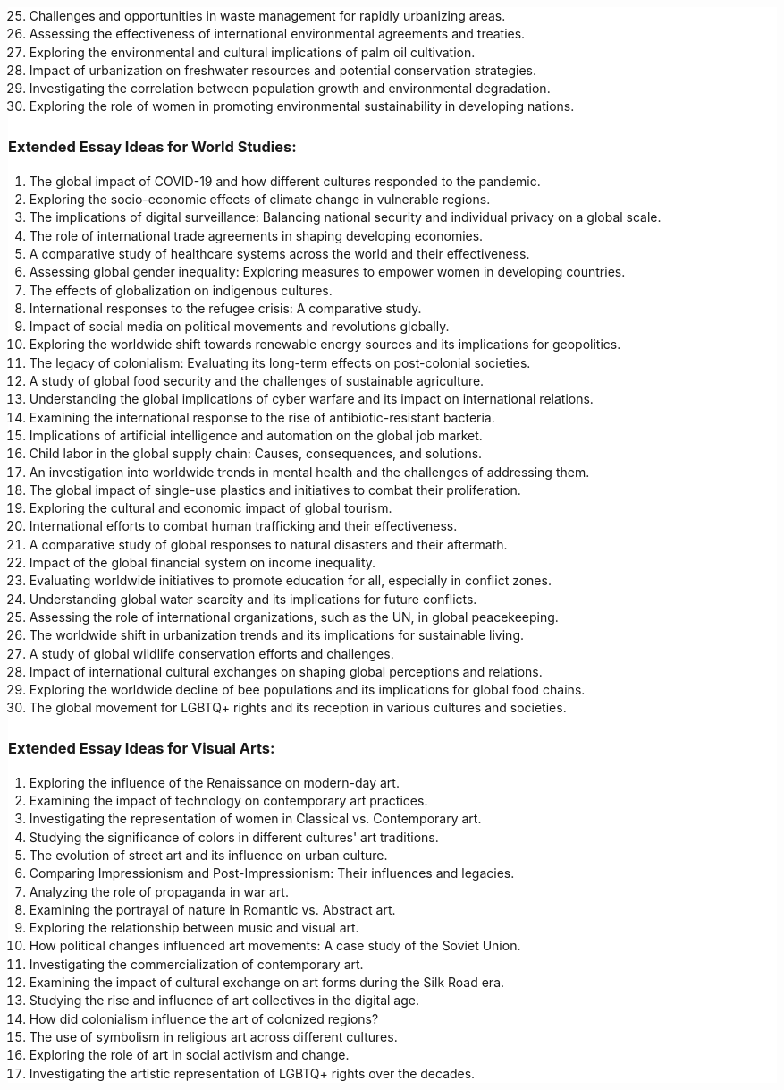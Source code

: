 25.  Challenges and opportunities in waste management for rapidly urbanizing areas.
26.  Assessing the effectiveness of international environmental agreements and treaties.
27.  Exploring the environmental and cultural implications of palm oil cultivation.
28.  Impact of urbanization on freshwater resources and potential conservation strategies.
29.  Investigating the correlation between population growth and environmental degradation.
30.  Exploring the role of women in promoting environmental sustainability in developing nations.

### Extended Essay Ideas for World Studies:

1.  The global impact of COVID-19 and how different cultures responded to the pandemic.
2.  Exploring the socio-economic effects of climate change in vulnerable regions.
3.  The implications of digital surveillance: Balancing national security and individual privacy on a global scale.
4.  The role of international trade agreements in shaping developing economies.
5.  A comparative study of healthcare systems across the world and their effectiveness.
6.  Assessing global gender inequality: Exploring measures to empower women in developing countries.
7.  The effects of globalization on indigenous cultures.
8.  International responses to the refugee crisis: A comparative study.
9.  Impact of social media on political movements and revolutions globally.
10.  Exploring the worldwide shift towards renewable energy sources and its implications for geopolitics.
11.  The legacy of colonialism: Evaluating its long-term effects on post-colonial societies.
12.  A study of global food security and the challenges of sustainable agriculture.
13.  Understanding the global implications of cyber warfare and its impact on international relations.
14.  Examining the international response to the rise of antibiotic-resistant bacteria.
15.  Implications of artificial intelligence and automation on the global job market.
16.  Child labor in the global supply chain: Causes, consequences, and solutions.
17.  An investigation into worldwide trends in mental health and the challenges of addressing them.
18.  The global impact of single-use plastics and initiatives to combat their proliferation.
19.  Exploring the cultural and economic impact of global tourism.
20.  International efforts to combat human trafficking and their effectiveness.
21.  A comparative study of global responses to natural disasters and their aftermath.
22.  Impact of the global financial system on income inequality.
23.  Evaluating worldwide initiatives to promote education for all, especially in conflict zones.
24.  Understanding global water scarcity and its implications for future conflicts.
25.  Assessing the role of international organizations, such as the UN, in global peacekeeping.
26.  The worldwide shift in urbanization trends and its implications for sustainable living.
27.  A study of global wildlife conservation efforts and challenges.
28.  Impact of international cultural exchanges on shaping global perceptions and relations.
29.  Exploring the worldwide decline of bee populations and its implications for global food chains.
30.  The global movement for LGBTQ+ rights and its reception in various cultures and societies.

### Extended Essay Ideas for Visual Arts:

1.  Exploring the influence of the Renaissance on modern-day art.
2.  Examining the impact of technology on contemporary art practices.
3.  Investigating the representation of women in Classical vs. Contemporary art.
4.  Studying the significance of colors in different cultures' art traditions.
5.  The evolution of street art and its influence on urban culture.
6.  Comparing Impressionism and Post-Impressionism: Their influences and legacies.
7.  Analyzing the role of propaganda in war art.
8.  Examining the portrayal of nature in Romantic vs. Abstract art.
9.  Exploring the relationship between music and visual art.
10.  How political changes influenced art movements: A case study of the Soviet Union.
11.  Investigating the commercialization of contemporary art.
12.  Examining the impact of cultural exchange on art forms during the Silk Road era.
13.  Studying the rise and influence of art collectives in the digital age.
14.  How did colonialism influence the art of colonized regions?
15.  The use of symbolism in religious art across different cultures.
16.  Exploring the role of art in social activism and change.
17.  Investigating the artistic representation of LGBTQ+ rights over the decades.